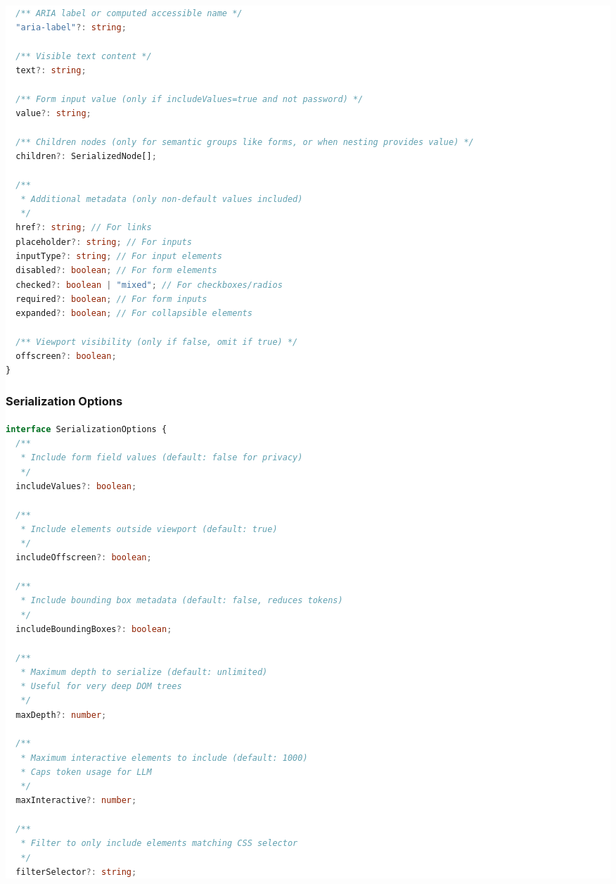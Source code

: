 ```typescript
  /** ARIA label or computed accessible name */
  "aria-label"?: string;

  /** Visible text content */
  text?: string;

  /** Form input value (only if includeValues=true and not password) */
  value?: string;

  /** Children nodes (only for semantic groups like forms, or when nesting provides value) */
  children?: SerializedNode[];

  /**
   * Additional metadata (only non-default values included)
   */
  href?: string; // For links
  placeholder?: string; // For inputs
  inputType?: string; // For input elements
  disabled?: boolean; // For form elements
  checked?: boolean | "mixed"; // For checkboxes/radios
  required?: boolean; // For form inputs
  expanded?: boolean; // For collapsible elements

  /** Viewport visibility (only if false, omit if true) */
  offscreen?: boolean;
}
```

### Serialization Options

```typescript
interface SerializationOptions {
  /**
   * Include form field values (default: false for privacy)
   */
  includeValues?: boolean;

  /**
   * Include elements outside viewport (default: true)
   */
  includeOffscreen?: boolean;

  /**
   * Include bounding box metadata (default: false, reduces tokens)
   */
  includeBoundingBoxes?: boolean;

  /**
   * Maximum depth to serialize (default: unlimited)
   * Useful for very deep DOM trees
   */
  maxDepth?: number;

  /**
   * Maximum interactive elements to include (default: 1000)
   * Caps token usage for LLM
   */
  maxInteractive?: number;

  /**
   * Filter to only include elements matching CSS selector
   */
  filterSelector?: string;
```
